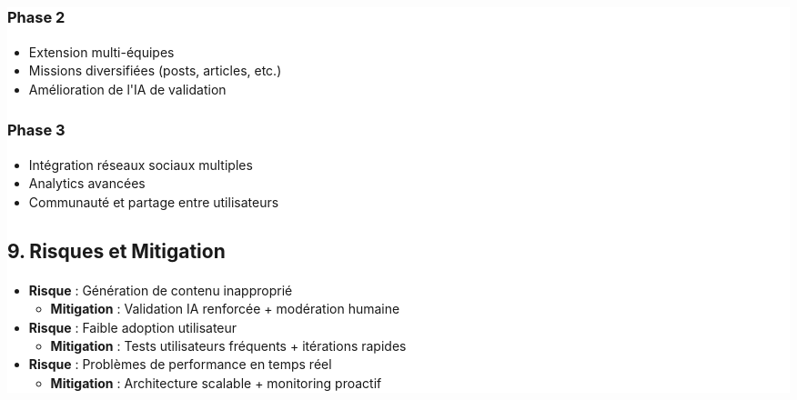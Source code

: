### Phase 2
- Extension multi-équipes
- Missions diversifiées (posts, articles, etc.)
- Amélioration de l'IA de validation

### Phase 3
- Intégration réseaux sociaux multiples
- Analytics avancées
- Communauté et partage entre utilisateurs

## 9. Risques et Mitigation

- **Risque** : Génération de contenu inapproprié
  - **Mitigation** : Validation IA renforcée + modération humaine
- **Risque** : Faible adoption utilisateur
  - **Mitigation** : Tests utilisateurs fréquents + itérations rapides
- **Risque** : Problèmes de performance en temps réel
  - **Mitigation** : Architecture scalable + monitoring proactif